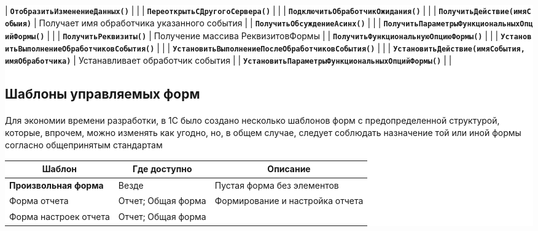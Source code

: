 | **`ОтобразитьИзменениеДанных()`**                                    |                                                                                                                                                                                                                                                                 |
| **`ПереоткрытьСДругогоСервера()`**                                   |                                                                                                                                                                                                                                                                 |
| **`ПодключитьОбработчикОжидания()`**                                 |                                                                                                                                                                                                                                                                 |
| **`ПолучитьДействие(имяСобыия)`**                                    | Получает имя обработчика указанного события                                                                                                                                                                                                                     |
| **`ПолучитьОбсуждениеАсинх()`**                                      |                                                                                                                                                                                                                                                                 |
| **`ПолучитьПараметрыФункциональныхОпцийФормы()`**                    |                                                                                                                                                                                                                                                                 |
| **`ПолучитьРеквизиты()`**                                            | Получение массива РеквизитовФормы                                                                                                                                                                                                                               |
| **`ПолучитьФункциональнуюОпциюФормы()`**                             |                                                                                                                                                                                                                                                                 |
| **`УстановитьВыполнениеОбработчиковСобытия()`**                      |                                                                                                                                                                                                                                                                 |
| **`УстановитьВыполнениеПослеОбработчиковСобытия()`**                 |                                                                                                                                                                                                                                                                 |
| **`УстановитьДействие(имяСобытия, имяОбработчика)`**                 | Устанавливает обработчик события                                                                                                                                                                                                                                |
| **`УстановитьПараметрыФункциональныхОпцийФормы()`**                  |                                                                                                                                                                                                                                                                 |

## Шаблоны управляемых форм

Для экономии времени разработки, в 1С было создано несколько шаблонов форм с предопределенной структурой, которые, впрочем, можно изменять как угодно, но, в общем случае, следует соблюдать назначение той или иной формы согласно общепринятым стандартам

| Шаблон                                 | Где доступно                                                                                                                                                                                                                            | Описание                                       |
| -------------------------------------- | --------------------------------------------------------------------------------------------------------------------------------------------------------------------------------------------------------------------------------------- | ---------------------------------------------- |
| **Произвольная форма**                 | Везде                                                                                                                                                                                                                                   | Пустая форма без элементов                     |
| Форма отчета                           | Отчет; Общая форма                                                                                                                                                                                                                      | Формирование и настройка отчета                |
| Форма настроек отчета                  | Отчет; Общая форма                                                                                                                                                                                                                      |                                                |